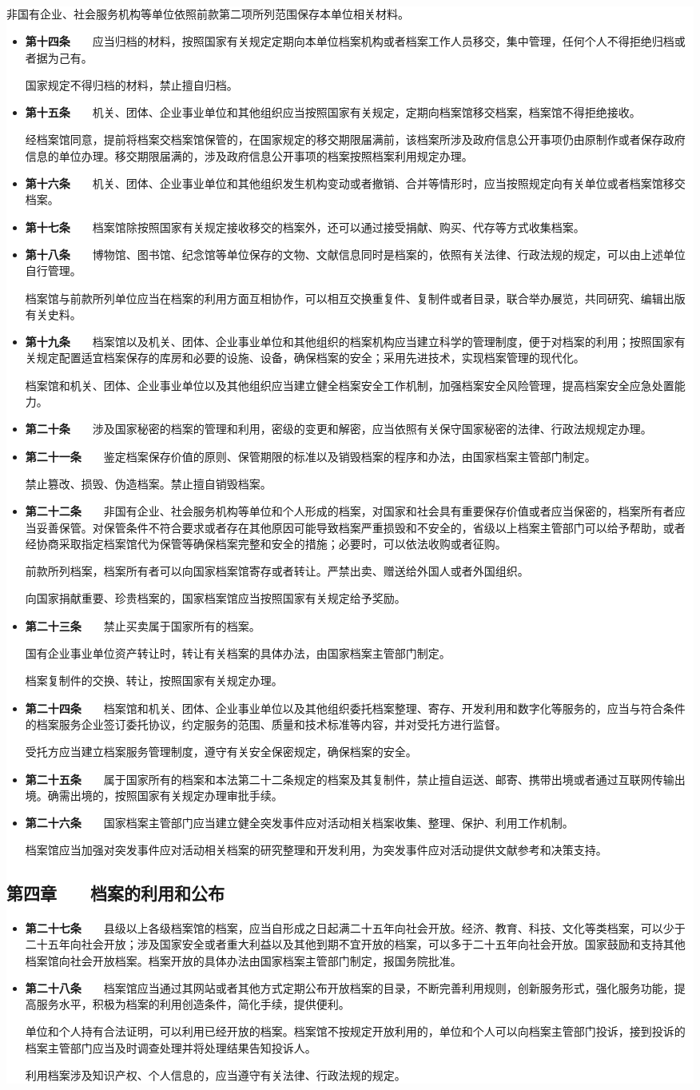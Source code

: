   非国有企业、社会服务机构等单位依照前款第二项所列范围保存本单位相关材料。

- **第十四条**　　应当归档的材料，按照国家有关规定定期向本单位档案机构或者档案工作人员移交，集中管理，任何个人不得拒绝归档或者据为己有。

  国家规定不得归档的材料，禁止擅自归档。

- **第十五条**　　机关、团体、企业事业单位和其他组织应当按照国家有关规定，定期向档案馆移交档案，档案馆不得拒绝接收。

  经档案馆同意，提前将档案交档案馆保管的，在国家规定的移交期限届满前，该档案所涉及政府信息公开事项仍由原制作或者保存政府信息的单位办理。移交期限届满的，涉及政府信息公开事项的档案按照档案利用规定办理。

- **第十六条**　　机关、团体、企业事业单位和其他组织发生机构变动或者撤销、合并等情形时，应当按照规定向有关单位或者档案馆移交档案。

- **第十七条**　　档案馆除按照国家有关规定接收移交的档案外，还可以通过接受捐献、购买、代存等方式收集档案。

- **第十八条**　　博物馆、图书馆、纪念馆等单位保存的文物、文献信息同时是档案的，依照有关法律、行政法规的规定，可以由上述单位自行管理。

  档案馆与前款所列单位应当在档案的利用方面互相协作，可以相互交换重复件、复制件或者目录，联合举办展览，共同研究、编辑出版有关史料。

- **第十九条**　　档案馆以及机关、团体、企业事业单位和其他组织的档案机构应当建立科学的管理制度，便于对档案的利用；按照国家有关规定配置适宜档案保存的库房和必要的设施、设备，确保档案的安全；采用先进技术，实现档案管理的现代化。

  档案馆和机关、团体、企业事业单位以及其他组织应当建立健全档案安全工作机制，加强档案安全风险管理，提高档案安全应急处置能力。

- **第二十条**　　涉及国家秘密的档案的管理和利用，密级的变更和解密，应当依照有关保守国家秘密的法律、行政法规规定办理。

- **第二十一条**　　鉴定档案保存价值的原则、保管期限的标准以及销毁档案的程序和办法，由国家档案主管部门制定。

  禁止篡改、损毁、伪造档案。禁止擅自销毁档案。

- **第二十二条**　　非国有企业、社会服务机构等单位和个人形成的档案，对国家和社会具有重要保存价值或者应当保密的，档案所有者应当妥善保管。对保管条件不符合要求或者存在其他原因可能导致档案严重损毁和不安全的，省级以上档案主管部门可以给予帮助，或者经协商采取指定档案馆代为保管等确保档案完整和安全的措施；必要时，可以依法收购或者征购。

  前款所列档案，档案所有者可以向国家档案馆寄存或者转让。严禁出卖、赠送给外国人或者外国组织。

  向国家捐献重要、珍贵档案的，国家档案馆应当按照国家有关规定给予奖励。

- **第二十三条**　　禁止买卖属于国家所有的档案。

  国有企业事业单位资产转让时，转让有关档案的具体办法，由国家档案主管部门制定。

  档案复制件的交换、转让，按照国家有关规定办理。

- **第二十四条**　　档案馆和机关、团体、企业事业单位以及其他组织委托档案整理、寄存、开发利用和数字化等服务的，应当与符合条件的档案服务企业签订委托协议，约定服务的范围、质量和技术标准等内容，并对受托方进行监督。

  受托方应当建立档案服务管理制度，遵守有关安全保密规定，确保档案的安全。

- **第二十五条**　　属于国家所有的档案和本法第二十二条规定的档案及其复制件，禁止擅自运送、邮寄、携带出境或者通过互联网传输出境。确需出境的，按照国家有关规定办理审批手续。

- **第二十六条**　　国家档案主管部门应当建立健全突发事件应对活动相关档案收集、整理、保护、利用工作机制。

  档案馆应当加强对突发事件应对活动相关档案的研究整理和开发利用，为突发事件应对活动提供文献参考和决策支持。

## 第四章　　档案的利用和公布

- **第二十七条**　　县级以上各级档案馆的档案，应当自形成之日起满二十五年向社会开放。经济、教育、科技、文化等类档案，可以少于二十五年向社会开放；涉及国家安全或者重大利益以及其他到期不宜开放的档案，可以多于二十五年向社会开放。国家鼓励和支持其他档案馆向社会开放档案。档案开放的具体办法由国家档案主管部门制定，报国务院批准。

- **第二十八条**　　档案馆应当通过其网站或者其他方式定期公布开放档案的目录，不断完善利用规则，创新服务形式，强化服务功能，提高服务水平，积极为档案的利用创造条件，简化手续，提供便利。

  单位和个人持有合法证明，可以利用已经开放的档案。档案馆不按规定开放利用的，单位和个人可以向档案主管部门投诉，接到投诉的档案主管部门应当及时调查处理并将处理结果告知投诉人。

  利用档案涉及知识产权、个人信息的，应当遵守有关法律、行政法规的规定。
